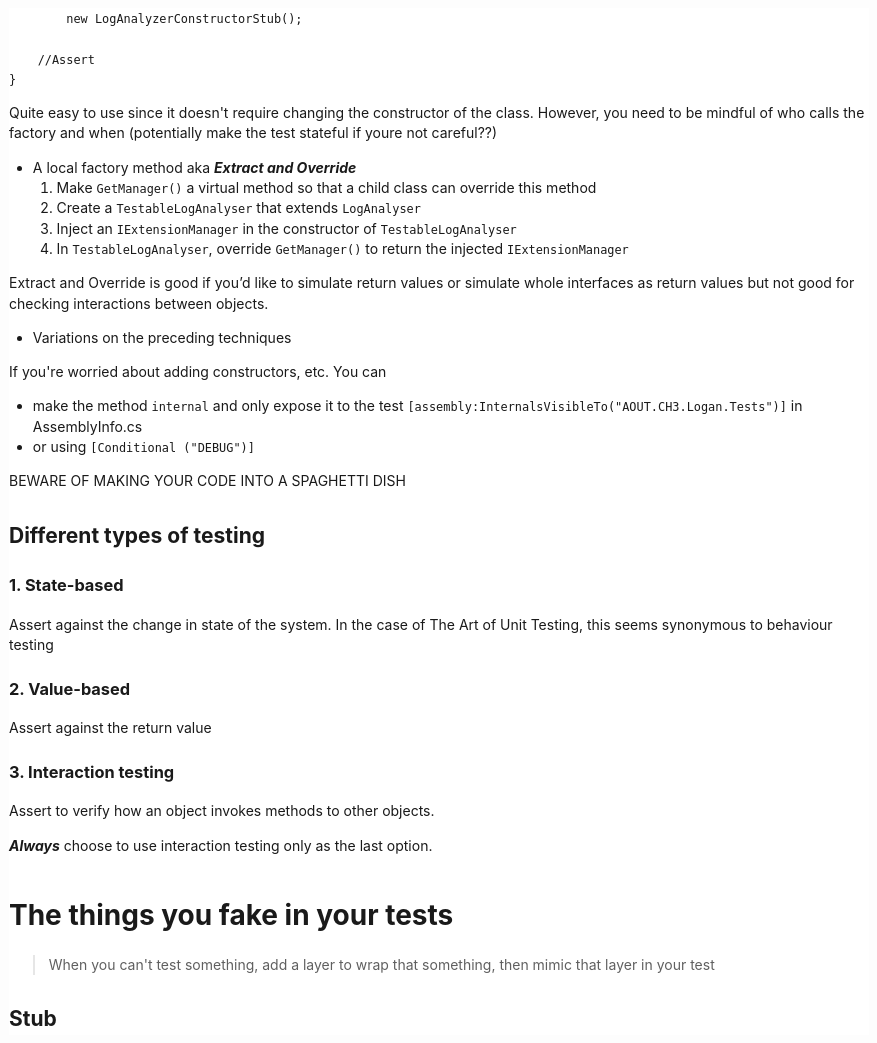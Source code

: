 ```
        new LogAnalyzerConstructorStub();

    //Assert
}
```

Quite easy to use since it doesn't require changing the constructor of the class.
However, you need to be mindful of who calls the factory and when (potentially make the test stateful if youre not careful??)

- A local factory method aka **_Extract and Override_**
  1. Make `GetManager()` a virtual method so that a child class can override this method
  2. Create a `TestableLogAnalyser` that extends `LogAnalyser`
  3. Inject an `IExtensionManager` in the constructor of `TestableLogAnalyser`
  4. In `TestableLogAnalyser`, override `GetManager()` to return the injected `IExtensionManager`

Extract and Override is good if you’d like to simulate return values or simulate whole interfaces as return values but not good for checking interactions between objects.

- Variations on the preceding techniques

If you're worried about adding constructors, etc. You can

- make the method `internal` and only expose it to the test `[assembly:InternalsVisibleTo("AOUT.CH3.Logan.Tests")]` in AssemblyInfo.cs
- or using `[Conditional ("DEBUG")]`

BEWARE OF MAKING YOUR CODE INTO A SPAGHETTI DISH

## Different types of testing

### 1. State-based

Assert against the change in state of the system. In the case of The Art of Unit Testing, this seems synonymous to behaviour testing

### 2. Value-based

Assert against the return value

### 3. Interaction testing

Assert to verify how an object invokes methods to other objects.

**_Always_** choose to use interaction testing only as the last option.

# The things you fake in your tests

> When you can't test something, add a layer to wrap that something, then mimic that layer in your test

## Stub
